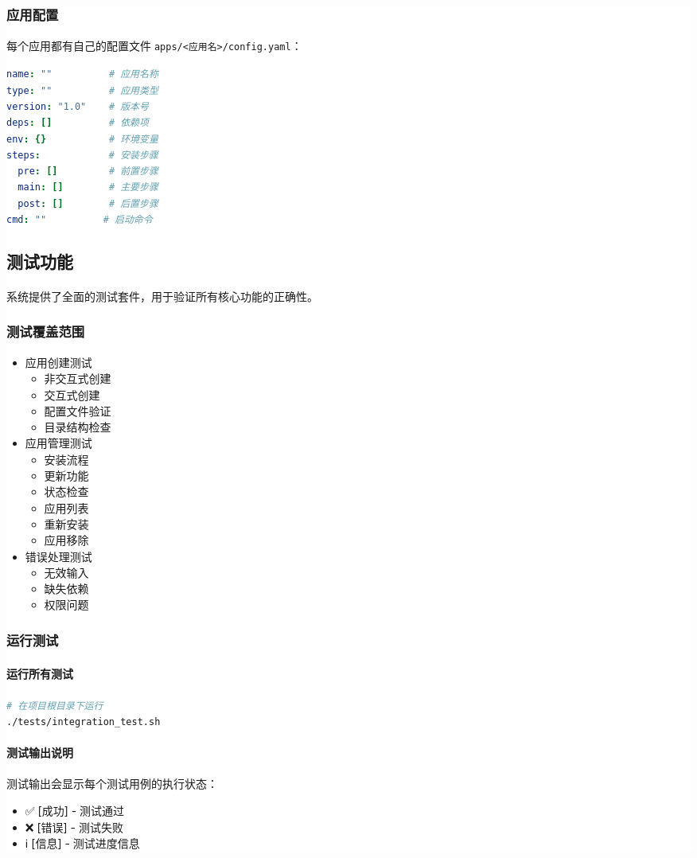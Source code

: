 ### 应用配置
每个应用都有自己的配置文件 `apps/<应用名>/config.yaml`：
```yaml
name: ""          # 应用名称
type: ""          # 应用类型
version: "1.0"    # 版本号
deps: []          # 依赖项
env: {}           # 环境变量
steps:            # 安装步骤
  pre: []         # 前置步骤
  main: []        # 主要步骤
  post: []        # 后置步骤
cmd: ""          # 启动命令
```

## 测试功能

系统提供了全面的测试套件，用于验证所有核心功能的正确性。

### 测试覆盖范围

- 应用创建测试
  - 非交互式创建
  - 交互式创建
  - 配置文件验证
  - 目录结构检查
- 应用管理测试
  - 安装流程
  - 更新功能
  - 状态检查
  - 应用列表
  - 重新安装
  - 应用移除
- 错误处理测试
  - 无效输入
  - 缺失依赖
  - 权限问题

### 运行测试

#### 运行所有测试
```bash
# 在项目根目录下运行
./tests/integration_test.sh
```

#### 测试输出说明
测试输出会显示每个测试用例的执行状态：
- ✅ [成功] - 测试通过
- ❌ [错误] - 测试失败
- ℹ️ [信息] - 测试进度信息
